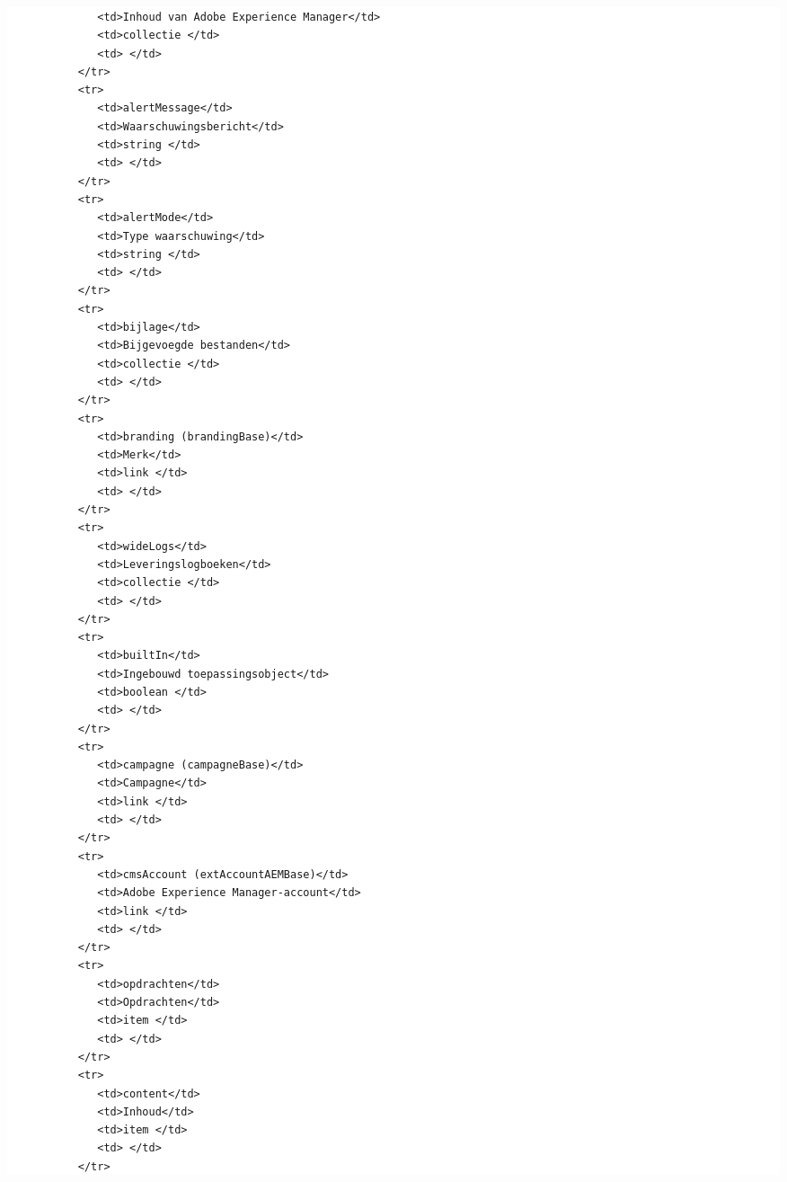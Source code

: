                   <td>Inhoud van Adobe Experience Manager</td>
                  <td>collectie </td>
                  <td> </td>
               </tr>
               <tr>
                  <td>alertMessage</td>
                  <td>Waarschuwingsbericht</td>
                  <td>string </td>
                  <td> </td>
               </tr>
               <tr>
                  <td>alertMode</td>
                  <td>Type waarschuwing</td>
                  <td>string </td>
                  <td> </td>
               </tr>
               <tr>
                  <td>bijlage</td>
                  <td>Bijgevoegde bestanden</td>
                  <td>collectie </td>
                  <td> </td>
               </tr>
               <tr>
                  <td>branding (brandingBase)</td>
                  <td>Merk</td>
                  <td>link </td>
                  <td> </td>
               </tr>
               <tr>
                  <td>wideLogs</td>
                  <td>Leveringslogboeken</td>
                  <td>collectie </td>
                  <td> </td>
               </tr>
               <tr>
                  <td>builtIn</td>
                  <td>Ingebouwd toepassingsobject</td>
                  <td>boolean </td>
                  <td> </td>
               </tr>
               <tr>
                  <td>campagne (campagneBase)</td>
                  <td>Campagne</td>
                  <td>link </td>
                  <td> </td>
               </tr>
               <tr>
                  <td>cmsAccount (extAccountAEMBase)</td>
                  <td>Adobe Experience Manager-account</td>
                  <td>link </td>
                  <td> </td>
               </tr>
               <tr>
                  <td>opdrachten</td>
                  <td>Opdrachten</td>
                  <td>item </td>
                  <td> </td>
               </tr>
               <tr>
                  <td>content</td>
                  <td>Inhoud</td>
                  <td>item </td>
                  <td> </td>
               </tr>